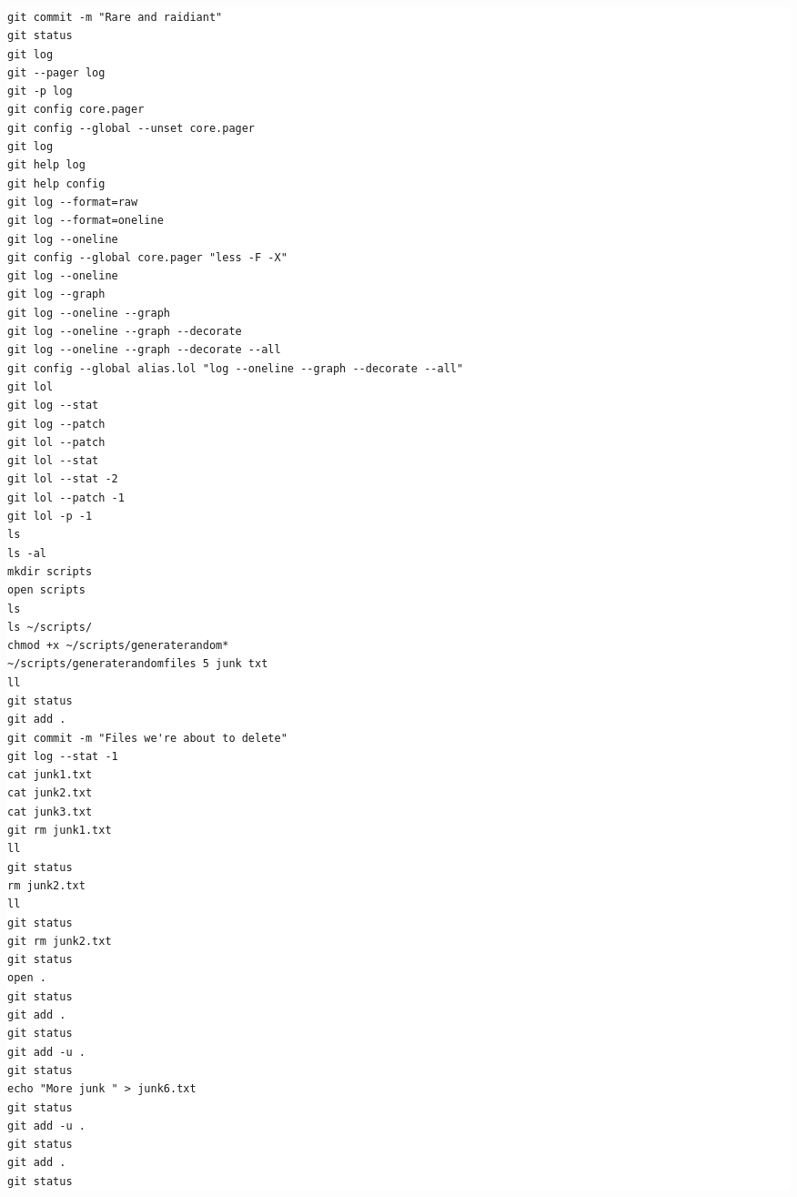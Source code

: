     git commit -m "Rare and raidiant"
    git status
    git log
    git --pager log
    git -p log
    git config core.pager
    git config --global --unset core.pager 
    git log
    git help log
    git help config
    git log --format=raw
    git log --format=oneline
    git log --oneline
    git config --global core.pager "less -F -X"
    git log --oneline
    git log --graph
    git log --oneline --graph
    git log --oneline --graph --decorate
    git log --oneline --graph --decorate --all
    git config --global alias.lol "log --oneline --graph --decorate --all"
    git lol
    git log --stat 
    git log --patch
    git lol --patch
    git lol --stat
    git lol --stat -2
    git lol --patch -1
    git lol -p -1
    ls
    ls -al
    mkdir scripts
    open scripts
    ls
    ls ~/scripts/
    chmod +x ~/scripts/generaterandom*
    ~/scripts/generaterandomfiles 5 junk txt
    ll
    git status
    git add .
    git commit -m "Files we're about to delete"
    git log --stat -1
    cat junk1.txt
    cat junk2.txt
    cat junk3.txt
    git rm junk1.txt
    ll
    git status
    rm junk2.txt
    ll
    git status
    git rm junk2.txt 
    git status
    open .
    git status
    git add .
    git status
    git add -u . 
    git status
    echo "More junk " > junk6.txt
    git status
    git add -u .
    git status
    git add .
    git status